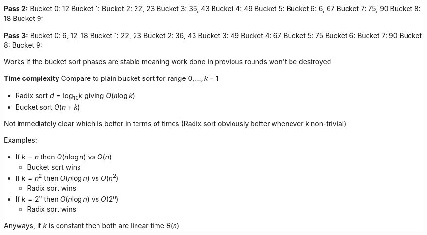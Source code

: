 **Pass 2:**
Bucket 0: 12
Bucket 1:
Bucket 2: 22, 23
Bucket 3: 36, 43
Bucket 4: 49
Bucket 5:
Bucket 6: 6, 67
Bucket 7: 75, 90
Bucket 8: 18
Bucket 9:

**Pass 3:**
Bucket 0: 6, 12, 18
Bucket 1: 22, 23
Bucket 2: 36, 43
Bucket 3: 49
Bucket 4: 67
Bucket 5: 75
Bucket 6:
Bucket 7: 90
Bucket 8:
Bucket 9:

Works if the bucket sort phases are stable meaning work done in previous rounds won't be destroyed

**Time complexity**
Compare to plain bucket sort for range ${0, ..., k-1}$
- Radix sort $d=\log_{10} k$ giving $O(n \log k)$
- Bucket sort $O(n+k)$

Not immediately clear which is better in terms of times (Radix sort obviously better whenever k non-trivial)

Examples:
- If $k=n$ then $O(n \log n)$ vs $O(n)$
	- Bucket sort wins
- If $k=n^2$ then $O(n \log n)$ vs $O(n^2)$
	- Radix sort wins
- If $k=2^n$ then $O(n \log n)$ vs $O(2^n)$
	- Radix sort wins

Anyways, if $k$ is constant then both are linear time $\theta(n)$
